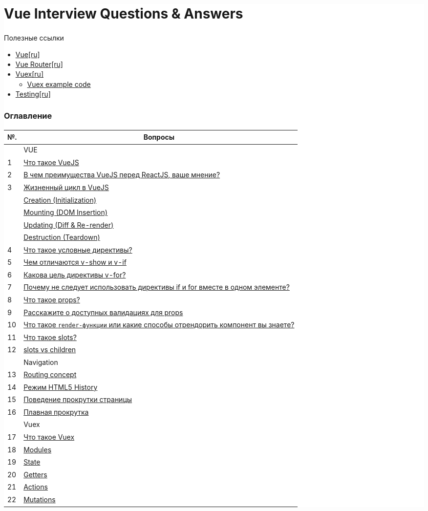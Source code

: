 # Vue Interview Questions & Answers

Полезные ссылки
* [Vue[ru]](https://ru.vuejs.org/v2/guide/render-function.html)
* [Vue Router[ru]](https://router.vuejs.org/ru/)
* [Vuex[ru]](https://vuex.vuejs.org/ru/)
  * [Vuex example code](https://github.com/vuejs/vuex/tree/dev/examples/shopping-cart)
* [Testing[ru]](https://ru.vuejs.org/v2/guide/testing.html)

### Оглавление <a name="table-of-contents"></a>
| №. | Вопросы |
|---- | ---------
|   | VUE |
|1  | [Что такое VueJS](#what-is-vuejs) |
|2  | [В чем преимущества VueJS перед ReactJS, ваше мнение?](#what-are-the-advantages-of-vuejs-over-reactjs)|
|3  | [Жизненный цикл в VueJS](#lifecycle-methods-of-vuejs)|
|   | [Creation (Initialization)](#creation)|
|   | [Mounting (DOM Insertion)](#mounting)|
|   | [Updating (Diff & Re-render)](#updating)|
|   | [Destruction (Teardown)](#destruction)|
|4  | [Что такое условные директивы?](#what-are-the-conditional-directives)|
|5  | [Чем отличаются v-show и v-if](#what-is-the-difference-between-v-show-and-v-if-directives)|
|6  | [Какова цель директивы v-for?](#what-is-the-purpose-of-v-for-directive)|
|7  | [Почему не следует использовать директивы if и for вместе в одном элементе?](#why-should-not-use-if-and-for-directives-together-on-the-same-element)|
|8  | [Что такое props?](#what-are-props)|
|9  | [Расскажите о доступных валидациях для props](#describe-about-validations-available-for-props)|
|10 | [Что такое `render-функции` или какие способы отрендорить компонент вы знаете?](#render-function)|
|11 | [Что такое slots?](#what-are-slots)|
|12 | [slots vs children](#slots-vs-children)|
|   | Navigation |
|13 | [Routing concept](#routing-concept)|
|14 | [Режим HTML5 History](#history)|
|15 | [Поведение прокрутки страницы](#page-scroll)|
|16 | [Плавная прокрутка](#lazy-scroll)|
|   | Vuex  |
|17 | [Что такое Vuex](#vuex)|
|18 | [Modules](#modules)|
|19 | [State](#state)|
|20 | [Getters](#getters)|
|21 | [Actions](#vuex)|
|22 | [Mutations](#vuex)|
